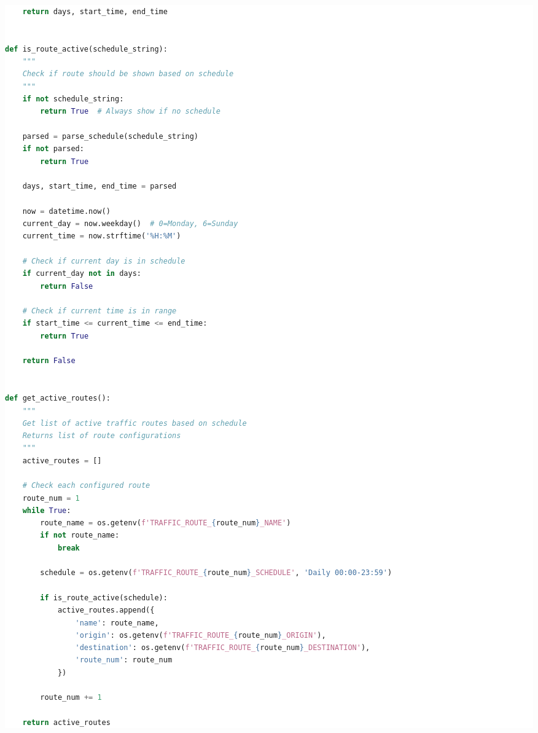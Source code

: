 ```python
    return days, start_time, end_time


def is_route_active(schedule_string):
    """
    Check if route should be shown based on schedule
    """
    if not schedule_string:
        return True  # Always show if no schedule
    
    parsed = parse_schedule(schedule_string)
    if not parsed:
        return True
    
    days, start_time, end_time = parsed
    
    now = datetime.now()
    current_day = now.weekday()  # 0=Monday, 6=Sunday
    current_time = now.strftime('%H:%M')
    
    # Check if current day is in schedule
    if current_day not in days:
        return False
    
    # Check if current time is in range
    if start_time <= current_time <= end_time:
        return True
    
    return False


def get_active_routes():
    """
    Get list of active traffic routes based on schedule
    Returns list of route configurations
    """
    active_routes = []
    
    # Check each configured route
    route_num = 1
    while True:
        route_name = os.getenv(f'TRAFFIC_ROUTE_{route_num}_NAME')
        if not route_name:
            break
        
        schedule = os.getenv(f'TRAFFIC_ROUTE_{route_num}_SCHEDULE', 'Daily 00:00-23:59')
        
        if is_route_active(schedule):
            active_routes.append({
                'name': route_name,
                'origin': os.getenv(f'TRAFFIC_ROUTE_{route_num}_ORIGIN'),
                'destination': os.getenv(f'TRAFFIC_ROUTE_{route_num}_DESTINATION'),
                'route_num': route_num
            })
        
        route_num += 1
    
    return active_routes
```
